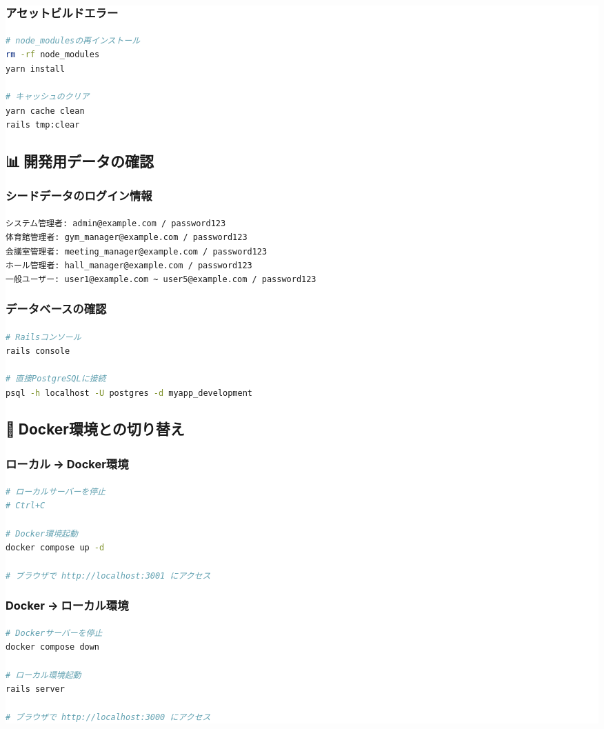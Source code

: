 ### アセットビルドエラー
```bash
# node_modulesの再インストール
rm -rf node_modules
yarn install

# キャッシュのクリア
yarn cache clean
rails tmp:clear
```

## 📊 開発用データの確認

### シードデータのログイン情報
```
システム管理者: admin@example.com / password123
体育館管理者: gym_manager@example.com / password123
会議室管理者: meeting_manager@example.com / password123
ホール管理者: hall_manager@example.com / password123
一般ユーザー: user1@example.com ~ user5@example.com / password123
```

### データベースの確認
```bash
# Railsコンソール
rails console

# 直接PostgreSQLに接続
psql -h localhost -U postgres -d myapp_development
```

## 🔄 Docker環境との切り替え

### ローカル → Docker環境
```bash
# ローカルサーバーを停止
# Ctrl+C

# Docker環境起動
docker compose up -d

# ブラウザで http://localhost:3001 にアクセス
```

### Docker → ローカル環境
```bash
# Dockerサーバーを停止
docker compose down

# ローカル環境起動
rails server

# ブラウザで http://localhost:3000 にアクセス
```
